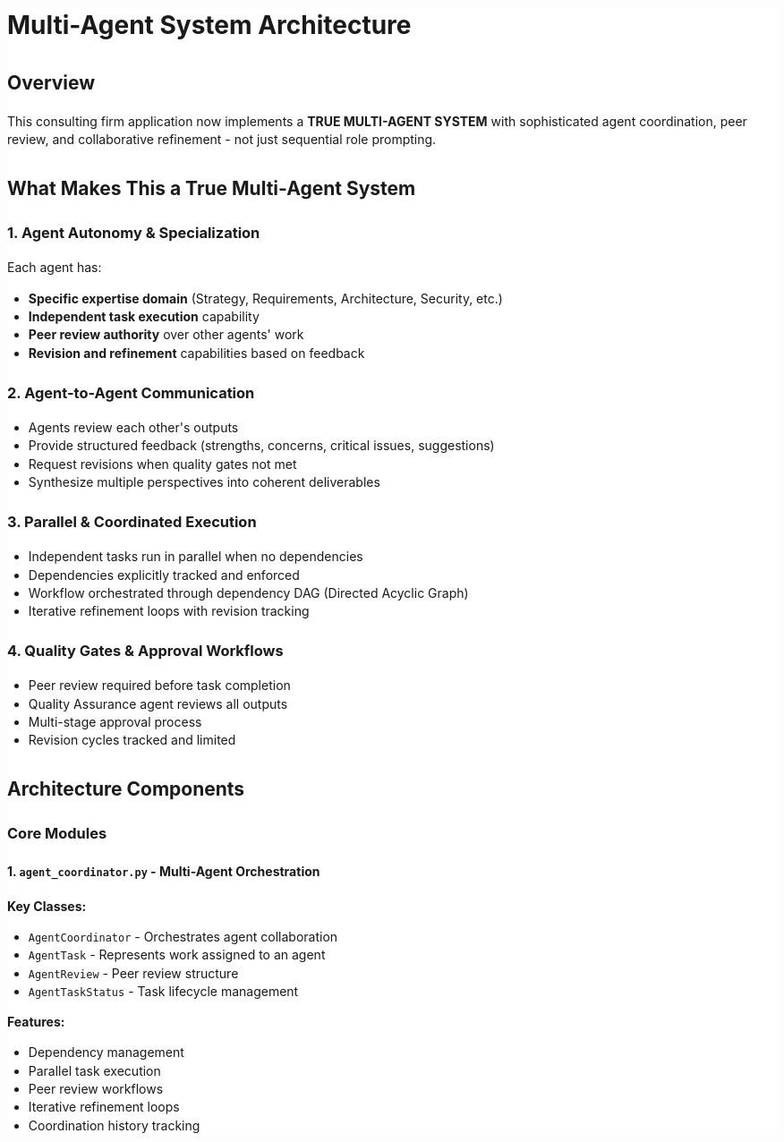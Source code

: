 # Multi-Agent System Architecture

## Overview

This consulting firm application now implements a **TRUE MULTI-AGENT SYSTEM** with sophisticated agent coordination, peer review, and collaborative refinement - not just sequential role prompting.

## What Makes This a True Multi-Agent System

### 1. **Agent Autonomy & Specialization**
Each agent has:
- **Specific expertise domain** (Strategy, Requirements, Architecture, Security, etc.)
- **Independent task execution** capability
- **Peer review authority** over other agents' work
- **Revision and refinement** capabilities based on feedback

### 2. **Agent-to-Agent Communication**
- Agents review each other's outputs
- Provide structured feedback (strengths, concerns, critical issues, suggestions)
- Request revisions when quality gates not met
- Synthesize multiple perspectives into coherent deliverables

### 3. **Parallel & Coordinated Execution**
- Independent tasks run in parallel when no dependencies
- Dependencies explicitly tracked and enforced
- Workflow orchestrated through dependency DAG (Directed Acyclic Graph)
- Iterative refinement loops with revision tracking

### 4. **Quality Gates & Approval Workflows**
- Peer review required before task completion
- Quality Assurance agent reviews all outputs
- Multi-stage approval process
- Revision cycles tracked and limited

## Architecture Components

### Core Modules

#### 1. `agent_coordinator.py` - Multi-Agent Orchestration
**Key Classes:**
- `AgentCoordinator` - Orchestrates agent collaboration
- `AgentTask` - Represents work assigned to an agent
- `AgentReview` - Peer review structure
- `AgentTaskStatus` - Task lifecycle management

**Features:**
- Dependency management
- Parallel task execution
- Peer review workflows
- Iterative refinement loops
- Coordination history tracking
